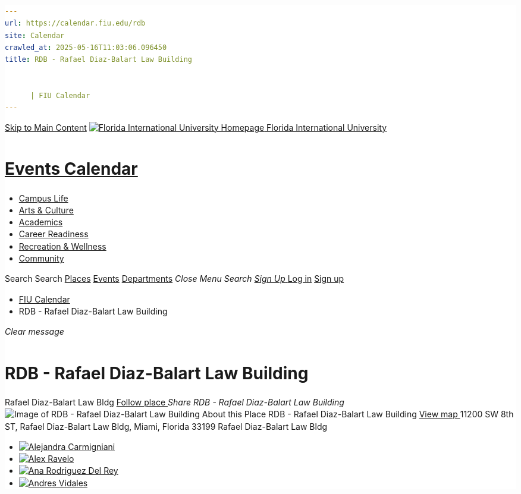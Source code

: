 ```yaml
---
url: https://calendar.fiu.edu/rdb
site: Calendar
crawled_at: 2025-05-16T11:03:06.096450
title: RDB - Rafael Diaz-Balart Law Building
    
    
      | FIU Calendar
---
```


[Skip to Main Content](https://calendar.fiu.edu/rdb#main-content)
[![Florida International University Homepage](https://digicdn.fiu.edu/core/_assets/images/logo-top.png) Florida International University](https://www.fiu.edu)
# [Events Calendar ](https://calendar.fiu.edu/)
  * [Campus Life](https://calendar.fiu.edu/calendar?event_types%5B%5D=127595)
  * [Arts & Culture](https://calendar.fiu.edu/calendar?event_types%5B%5D=127590)
  * [Academics](https://calendar.fiu.edu/calendar?event_types%5B%5D=127582)
  * [Career Readiness](https://calendar.fiu.edu/calendar?event_types%5B%5D=127584)
  * [Recreation & Wellness](https://calendar.fiu.edu/calendar?event_types%5B%5D=127603)
  * [Community](https://calendar.fiu.edu/calendar?event_types%5B%5D=127601)


Search Search
[Places](https://calendar.fiu.edu/search/places) [Events](https://calendar.fiu.edu/calendar) [Departments](https://calendar.fiu.edu/search/departments)
_Close Menu_
_Search_ [ _Sign Up_ ](https://calendar.fiu.edu/signup?school_id=234)
[Log in](https://calendar.fiu.edu/auth/shib_login?previous_url=https%3A%2F%2Fcalendar.fiu.edu%2Frdb) [Sign up](https://calendar.fiu.edu/signup?school_id=234)
  * [FIU Calendar](https://calendar.fiu.edu/)
  * RDB - Rafael Diaz-Balart Law Building


_Clear message_
# RDB - Rafael Diaz-Balart Law Building
Rafael Diaz-Balart Law Bldg
[ Follow place ](https://calendar.fiu.edu/rdb/add_friend "Add RDB - Rafael Diaz-Balart Law Building to My Places")
_Share RDB - Rafael Diaz-Balart Law Building_
![Image of RDB - Rafael Diaz-Balart Law Building](https://localist-images.azureedge.net/photos/664326/card/7eb1b843932ccca9c16245cc99f64d88370c9c69.jpg)
About this Place
RDB - Rafael Diaz-Balart Law Building [View map ](https://calendar.fiu.edu/rdb#about_map)
11200 SW 8th ST, Rafael Diaz-Balart Law Bldg, Miami, Florida 33199
Rafael Diaz-Balart Law Bldg
  * [![Alejandra Carmigniani](https://localist-images.azureedge.net/photos/664326/small/7eb1b843932ccca9c16245cc99f64d88370c9c69.jpg)](https://calendar.fiu.edu/acarm057_663)
  * [![Alex Ravelo](https://localist-images.azureedge.net/photos/664326/small/7eb1b843932ccca9c16245cc99f64d88370c9c69.jpg)](https://calendar.fiu.edu/afravelo_311)
  * [![Ana Rodriguez Del Rey](https://localist-images.azureedge.net/photos/664326/small/7eb1b843932ccca9c16245cc99f64d88370c9c69.jpg)](https://calendar.fiu.edu/arodr1886_296)
  * [![Andres Vidales](https://localist-images.azureedge.net/photos/664326/small/7eb1b843932ccca9c16245cc99f64d88370c9c69.jpg)](https://calendar.fiu.edu/avida008_972)
